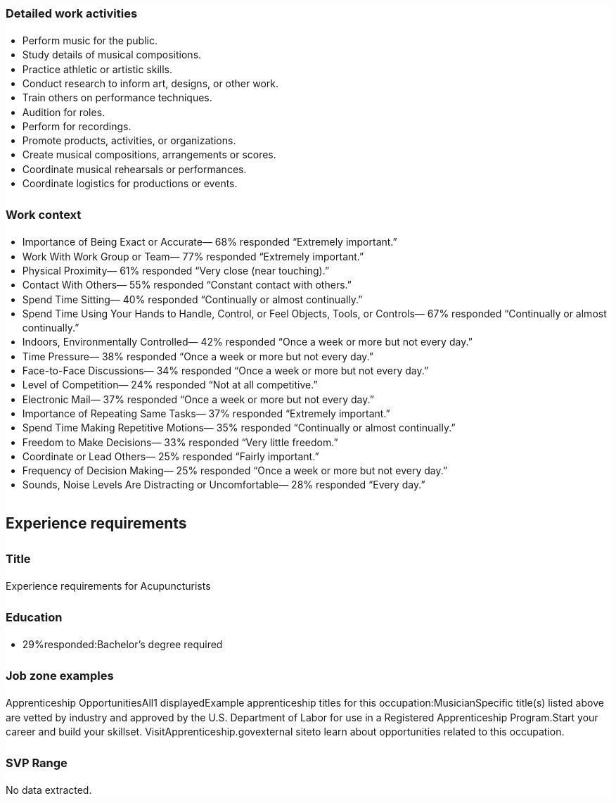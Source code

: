### Detailed work activities
- Perform music for the public.
- Study details of musical compositions.
- Practice athletic or artistic skills.
- Conduct research to inform art, designs, or other work.
- Train others on performance techniques.
- Audition for roles.
- Perform for recordings.
- Promote products, activities, or organizations.
- Create musical compositions, arrangements or scores.
- Coordinate musical rehearsals or performances.
- Coordinate logistics for productions or events.

### Work context
- Importance of Being Exact or Accurate— 68% responded “Extremely important.”
- Work With Work Group or Team— 77% responded “Extremely important.”
- Physical Proximity— 61% responded “Very close (near touching).”
- Contact With Others— 55% responded “Constant contact with others.”
- Spend Time Sitting— 40% responded “Continually or almost continually.”
- Spend Time Using Your Hands to Handle, Control, or Feel Objects, Tools, or Controls— 67% responded “Continually or almost continually.”
- Indoors, Environmentally Controlled— 42% responded “Once a week or more but not every day.”
- Time Pressure— 38% responded “Once a week or more but not every day.”
- Face-to-Face Discussions— 34% responded “Once a week or more but not every day.”
- Level of Competition— 24% responded “Not at all competitive.”
- Electronic Mail— 37% responded “Once a week or more but not every day.”
- Importance of Repeating Same Tasks— 37% responded “Extremely important.”
- Spend Time Making Repetitive Motions— 35% responded “Continually or almost continually.”
- Freedom to Make Decisions— 33% responded “Very little freedom.”
- Coordinate or Lead Others— 25% responded “Fairly important.”
- Frequency of Decision Making— 25% responded “Once a week or more but not every day.”
- Sounds, Noise Levels Are Distracting or Uncomfortable— 28% responded “Every day.”

## Experience requirements
### Title
Experience requirements for Acupuncturists

### Education
- 29%responded:Bachelor’s degree required

### Job zone examples
Apprenticeship OpportunitiesAll1 displayedExample apprenticeship titles for this occupation:MusicianSpecific title(s) listed above are vetted by industry and approved by the U.S. Department of Labor for use in a Registered Apprenticeship Program.Start your career and build your skillset. VisitApprenticeship.govexternal siteto learn about opportunities related to this occupation.

### SVP Range
No data extracted.
